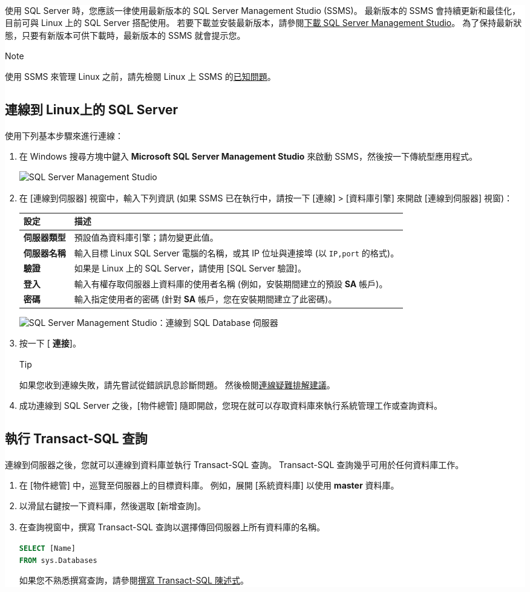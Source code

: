 使用 SQL Server 時，您應該一律使用最新版本的 SQL Server Management Studio (SSMS)。 最新版本的 SSMS 會持續更新和最佳化，目前可與 Linux 上的 SQL Server 搭配使用。 若要下載並安裝最新版本，請參閱[下載 SQL Server Management Studio](../ssms/download-sql-server-management-studio-ssms.md)。 為了保持最新狀態，只要有新版本可供下載時，最新版本的 SSMS 就會提示您。

> [!NOTE]
> 使用 SSMS 來管理 Linux 之前，請先檢閱 Linux 上 SSMS 的[已知問題](sql-server-linux-release-notes.md)。

## <a name="connect-to-sql-server-on-linux"></a>連線到 Linux上的 SQL Server

使用下列基本步驟來進行連線：

1. 在 Windows 搜尋方塊中鍵入 **Microsoft SQL Server Management Studio** 來啟動 SSMS，然後按一下傳統型應用程式。

    ![SQL Server Management Studio](./media/sql-server-linux-manage-ssms/ssms.png)

1. 在 [連線到伺服器] 視窗中，輸入下列資訊 (如果 SSMS 已在執行中，請按一下 [連線] > [資料庫引擎] 來開啟 [連線到伺服器] 視窗)：

   | 設定 | 描述 |
   |-----|-----|
   | **伺服器類型** | 預設值為資料庫引擎；請勿變更此值。 |
   | **伺服器名稱** | 輸入目標 Linux SQL Server 電腦的名稱，或其 IP 位址與連接埠 (以 `IP,port` 的格式)。 |
   | **驗證** | 如果是 Linux 上的 SQL Server，請使用 [SQL Server 驗證]。 |
   | **登入** | 輸入有權存取伺服器上資料庫的使用者名稱 (例如，安裝期間建立的預設 **SA** 帳戶)。 |
   | **密碼** | 輸入指定使用者的密碼 (針對 **SA** 帳戶，您在安裝期間建立了此密碼)。 |

    ![SQL Server Management Studio：連線到 SQL Database 伺服器](./media/sql-server-linux-manage-ssms/connect.png)

1. 按一下 [ **連接**]。

    > [!TIP]
    > 如果您收到連線失敗，請先嘗試從錯誤訊息診斷問題。 然後檢閱[連線疑難排解建議](sql-server-linux-troubleshooting-guide.md#connection)。
 
1. 成功連線到 SQL Server 之後，[物件總管] 隨即開啟，您現在就可以存取資料庫來執行系統管理工作或查詢資料。

## <a name="run-transact-sql-queries"></a>執行 Transact-SQL 查詢

連線到伺服器之後，您就可以連線到資料庫並執行 Transact-SQL 查詢。 Transact-SQL 查詢幾乎可用於任何資料庫工作。

1. 在 [物件總管] 中，巡覽至伺服器上的目標資料庫。 例如，展開 [系統資料庫] 以使用 **master** 資料庫。

1. 以滑鼠右鍵按一下資料庫，然後選取 [新增查詢]。

1. 在查詢視窗中，撰寫 Transact-SQL 查詢以選擇傳回伺服器上所有資料庫的名稱。

   ```sql
   SELECT [Name]
   FROM sys.Databases
   ```

   如果您不熟悉撰寫查詢，請參閱[撰寫 Transact-SQL 陳述式](../t-sql/tutorial-writing-transact-sql-statements.md)。
